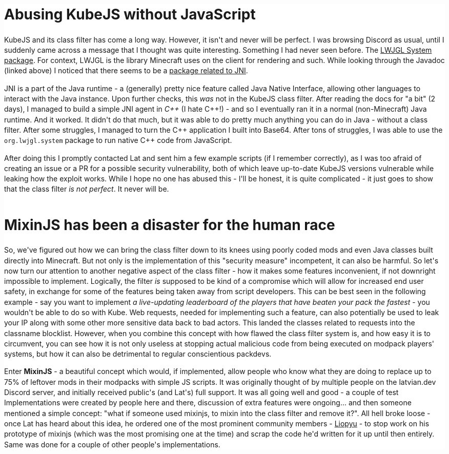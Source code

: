 # Abusing KubeJS without JavaScript

KubeJS and its class filter has come a long way. However, it isn't and never will be perfect. I was browsing Discord as usual, until I suddenly came across a message that I thought was quite interesting. Something I had never seen before. The [LWJGL System package](https://javadoc.lwjgl.org/org/lwjgl/system/package-summary.html). For context, LWJGL is the library Minecraft uses on the client for rendering and such. While looking through the Javadoc (linked above) I noticed that there seems to be a [package related to JNI](https://javadoc.lwjgl.org/org/lwjgl/system/jni/package-summary.html).

JNI is a part of the Java runtime - a (generally) pretty nice feature called Java Native Interface, allowing other languages to interact with the Java instance. Upon further checks, this *was* not in the KubeJS class filter. After reading the docs for "a bit" (2 days), I managed to build a simple JNI agent in *C++* (I hate C++!) - and so I eventually ran it in a normal (non-Minecraft) Java runtime. And it worked. It didn't do that much, but it was able to do pretty much anything you can do in Java - without a class filter. After some struggles, I managed to turn the C++ application I built into Base64. After tons of struggles, I was able to use the `org.lwjgl.system` package to run native C++ code from JavaScript.

After doing this I promptly contacted Lat and sent him a few example scripts (if I remember correctly), as I was too afraid of creating an issue or a PR for a possible security vulnerability, both of which leave up-to-date KubeJS versions vulnerable while leaking how the exploit works. While I hope no one has abused this - I'll be honest, it is quite complicated - it just goes to show that the class filter *is not perfect*. It never will be.

# MixinJS has been a disaster for the human race

So, we've figured out how we can bring the class filter down to its knees using poorly coded mods and even Java classes built directly into Minecraft. But not only is the implementation of this "security measure" incompetent, it can also be harmful. So let's now turn our attention to another negative aspect of the class filter - how it makes some features inconvenient, if not downright impossible to implement. Logically, the filter *is* supposed to be kind of a compromise which will allow for increased end user safety, in exchange for some of the features being taken away from script developers. This can be best seen in the following example - say you want to implement *a live-updating leaderboard of the players that have beaten your pack the fastest* - you wouldn't be able to do so with Kube.
Web requests, needed for implementing such a feature, can also potentially be used to leak your IP along with some other more sensitive data back to bad actors. This landed the classes related to requests into the classname blocklist. However, when you combine this concept with how flawed the class filter system is, and how easy it is to circumvent, you can see how it is not only useless at stopping actual malicious code from being executed on modpack players' systems, but how it can also be detrimental to regular conscientious packdevs.

Enter **MixinJS** - a beautiful concept which would, if implemented, allow people who know what they are doing to replace up to 75% of leftover mods in their modpacks with simple JS scripts. It was originally thought of by multiple people on the latvian.dev Discord server, and initially received public's (and Lat's) full support. It was all going well and good - a couple of test Implementations were created by people here and there, discussion of extra features were ongoing... and then someone mentioned a simple concept: "what if someone used mixinjs, to mixin into the class filter and remove it?". All hell broke loose - once Lat has heard about this idea, he ordered one of the most prominent community members - [Liopyu](https://github.com/liopyu) - to stop work on his prototype of mixinjs (which was the most promising one at the time) and scrap the code he'd written for it up until then entirely. Same was done for a couple of other people's implementations.

